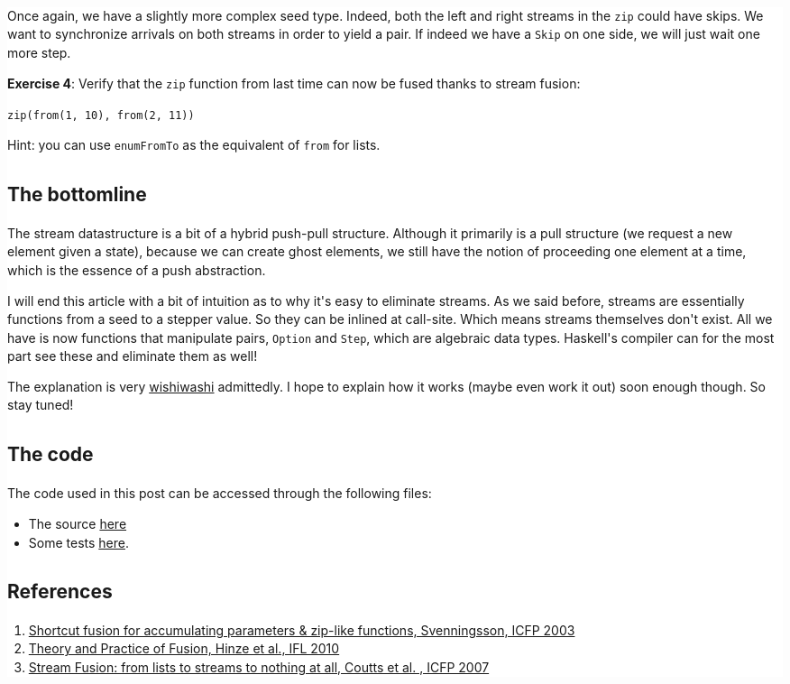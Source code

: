 Once again, we have a slightly more complex seed type. Indeed, both the left and
right streams in the `zip` could have skips. We want to synchronize arrivals on
both streams in order to yield a pair. If indeed we have a `Skip` on one side, we
will just wait one more step.

**Exercise 4**: Verify that the `zip` function from last time can now be fused
thanks to stream
fusion:

    zip(from(1, 10), from(2, 11))

Hint: you can use `enumFromTo` as the equivalent of `from` for lists.

The bottomline
--------------

The stream datastructure is a bit of a hybrid push-pull structure. Although it
primarily is a pull structure (we request a new element given a state), because
we can create ghost elements, we still have the notion of proceeding one element
at a time, which is the essence of a push abstraction.

I will end this article with a bit of intuition as to why it's easy to eliminate
streams. As we said before, streams are essentially functions from a seed to a
stepper value. So they can be inlined at call-site. Which means streams themselves
don't exist. All we have is now functions that manipulate pairs, `Option` and `Step`,
which are algebraic data types. Haskell's compiler can for the most part see these
and eliminate them as well!

The explanation is very [wishiwashi](http://de.wikipedia.org/wiki/Wischiwaschi)
admittedly. I hope to explain how it works (maybe even work it out) soon enough
though. So stay tuned!

The code
--------

The code used in this post can be accessed through the following files:
  * The source [here](https://github.com/manojo/functadelic/blob/master/src/main/scala/barbedwire/Stream.scala)
  * Some tests [here](https://github.com/manojo/functadelic/blob/master/src/test/scala/barbedwire/StreamSuite.scala).

References
----------

1. [Shortcut fusion for accumulating parameters & zip-like functions, Svenningsson, ICFP 2003][1]
2. [Theory and Practice of Fusion, Hinze et al., IFL 2010][2]
3. [Stream Fusion: from lists to streams to nothing at all, Coutts et al.
, ICFP 2007][3]

  [1]: http://dl.acm.org/citation.cfm?id=581491
  [2]: http://dl.acm.org/citation.cfm?id=2050135.2050137
  [3]: http://dl.acm.org/citation.cfm?id=1291199
